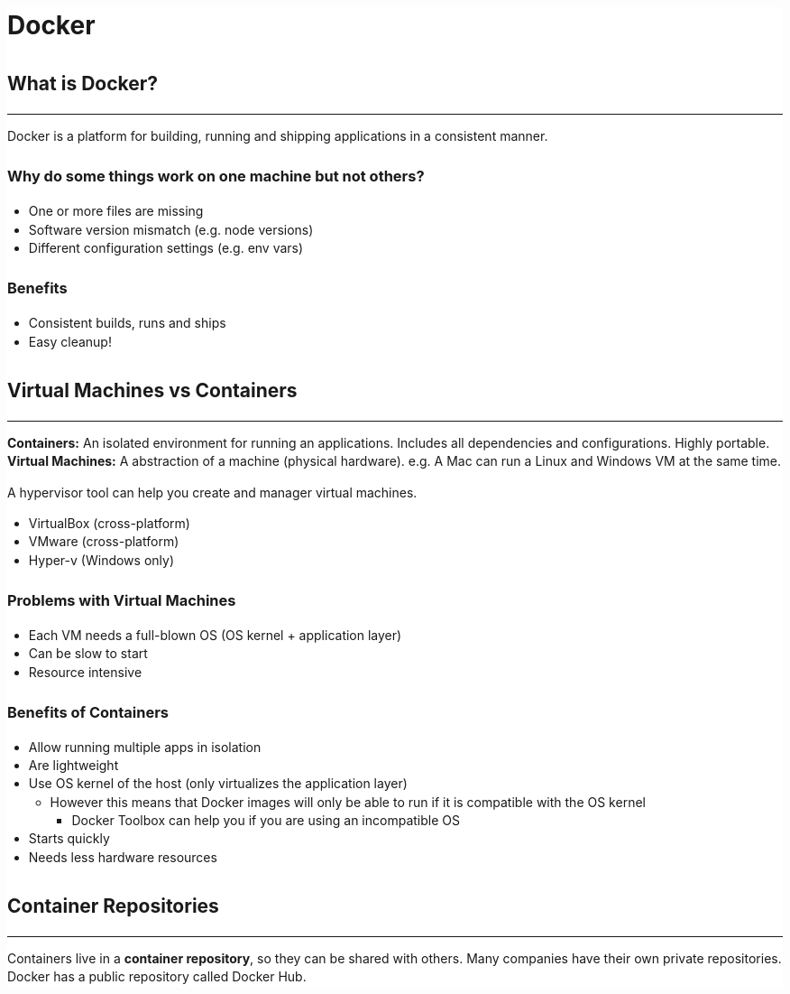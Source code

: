 # Docker

## What is Docker?
---
Docker is a platform for building, running and shipping applications in a consistent manner.
### Why do some things work on one machine but not others?
- One or more files are missing
- Software version mismatch (e.g. node versions)
- Different configuration settings (e.g. env vars)
### Benefits
- Consistent builds, runs and ships
- Easy cleanup!

## Virtual Machines vs Containers
----
**Containers:** An isolated environment for running an applications. Includes all dependencies and configurations. Highly portable.
**Virtual Machines:** A abstraction of a machine (physical hardware). e.g. A Mac can run a Linux and Windows VM at the same time.

A hypervisor tool can help you create and manager virtual machines.
- VirtualBox (cross-platform)
- VMware (cross-platform)
- Hyper-v (Windows only)

### Problems with Virtual Machines
- Each VM needs a full-blown OS (OS kernel + application layer)
- Can be slow to start
- Resource intensive

### Benefits of Containers
- Allow running multiple apps in isolation
- Are lightweight
- Use OS kernel of the host (only virtualizes the application layer)
	- However this means that Docker images will only be able to run if it is compatible with the OS kernel
		- Docker Toolbox can help you if you are using an incompatible OS
- Starts quickly
- Needs less hardware resources

## Container Repositories
---
Containers live in a **container repository**, so they can be shared with others.
Many companies have their own private repositories.
Docker has a public repository called Docker Hub.
